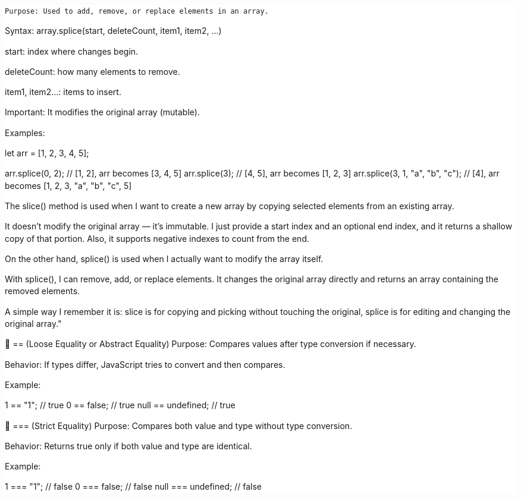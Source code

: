     Purpose: Used to add, remove, or replace elements in an array.

Syntax: array.splice(start, deleteCount, item1, item2, ...)

start: index where changes begin.

deleteCount: how many elements to remove.

item1, item2...: items to insert.

Important: It modifies the original array (mutable).

Examples:

let arr = [1, 2, 3, 4, 5];

arr.splice(0, 2);                   // [1, 2], arr becomes [3, 4, 5]
arr.splice(3);                      // [4, 5], arr becomes [1, 2, 3]
arr.splice(3, 1, "a", "b", "c");     // [4], arr becomes [1, 2, 3, "a", "b", "c", 5]



The slice() method is used when I want to create a new array by copying selected elements from an existing array.

It doesn’t modify the original array — it’s immutable.
I just provide a start index and an optional end index, and it returns a shallow copy of that portion. Also, it supports negative indexes to count from the end.

On the other hand, splice() is used when I actually want to modify the array itself.

With splice(), I can remove, add, or replace elements. It changes the original array directly and returns an array containing the removed elements.

A simple way I remember it is:
slice is for copying and picking without touching the original,
splice is for editing and changing the original array."





🔹 == (Loose Equality or Abstract Equality)
    Purpose: Compares values after type conversion if necessary.

Behavior: If types differ, JavaScript tries to convert and then compares.

Example:

1 == "1";       // true
0 == false;     // true
null == undefined; // true



🔹 === (Strict Equality)
    Purpose: Compares both value and type without type conversion.

Behavior: Returns true only if both value and type are identical.

Example:

1 === "1";      // false
0 === false;    // false
null === undefined; // false
